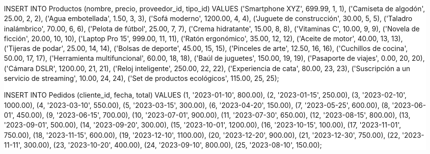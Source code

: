 
INSERT INTO Productos (nombre, precio, proveedor_id, tipo_id) VALUES 
('Smartphone XYZ', 699.99, 1, 1),
('Camiseta de algodón', 25.00, 2, 2),
('Agua embotellada', 1.50, 3, 3),
('Sofá moderno', 1200.00, 4, 4),
('Juguete de construcción', 30.00, 5, 5),
('Taladro inalámbrico', 70.00, 6, 6),
('Pelota de fútbol', 25.00, 7, 7),
('Crema hidratante', 15.00, 8, 8),
('Vitaminas C', 10.00, 9, 9),
('Novela de ficción', 20.00, 10, 10),
('Laptop Pro 15', 999.00, 11, 11),
('Ratón ergonómico', 35.00, 12, 12),
('Aceite de motor', 40.00, 13, 13),
('Tijeras de podar', 25.00, 14, 14),
('Bolsas de deporte', 45.00, 15, 15),
('Pinceles de arte', 12.50, 16, 16),
('Cuchillos de cocina', 50.00, 17, 17),
('Herramienta multifuncional', 60.00, 18, 18),
('Baúl de juguetes', 150.00, 19, 19),
('Pasaporte de viajes', 0.00, 20, 20),
('Cámara DSLR', 1200.00, 21, 21),
('Reloj inteligente', 250.00, 22, 22),
('Experiencia de cata', 80.00, 23, 23),
('Suscripción a un servicio de streaming', 10.00, 24, 24),
('Set de productos ecológicos', 115.00, 25, 25);


INSERT INTO Pedidos (cliente_id, fecha, total) VALUES 
(1, '2023-01-10', 800.00),
(2, '2023-01-15', 250.00),
(3, '2023-02-10', 1000.00),
(4, '2023-03-10', 550.00),
(5, '2023-03-15', 300.00),
(6, '2023-04-20', 150.00),
(7, '2023-05-25', 600.00),
(8, '2023-06-01', 450.00),
(9, '2023-06-15', 700.00),
(10, '2023-07-01', 900.00),
(11, '2023-07-30', 650.00),
(12, '2023-08-15', 800.00),
(13, '2023-09-01', 500.00),
(14, '2023-09-20', 300.00),
(15, '2023-10-01', 1200.00),
(16, '2023-10-15', 100.00),
(17, '2023-11-01', 750.00),
(18, '2023-11-15', 600.00),
(19, '2023-12-10', 1100.00),
(20, '2023-12-20', 900.00),
(21, '2023-12-30', 750.00),
(22, '2023-11-11', 300.00),
(23, '2023-10-20', 400.00),
(24, '2023-09-10', 800.00),
(25, '2023-08-10', 150.00);
